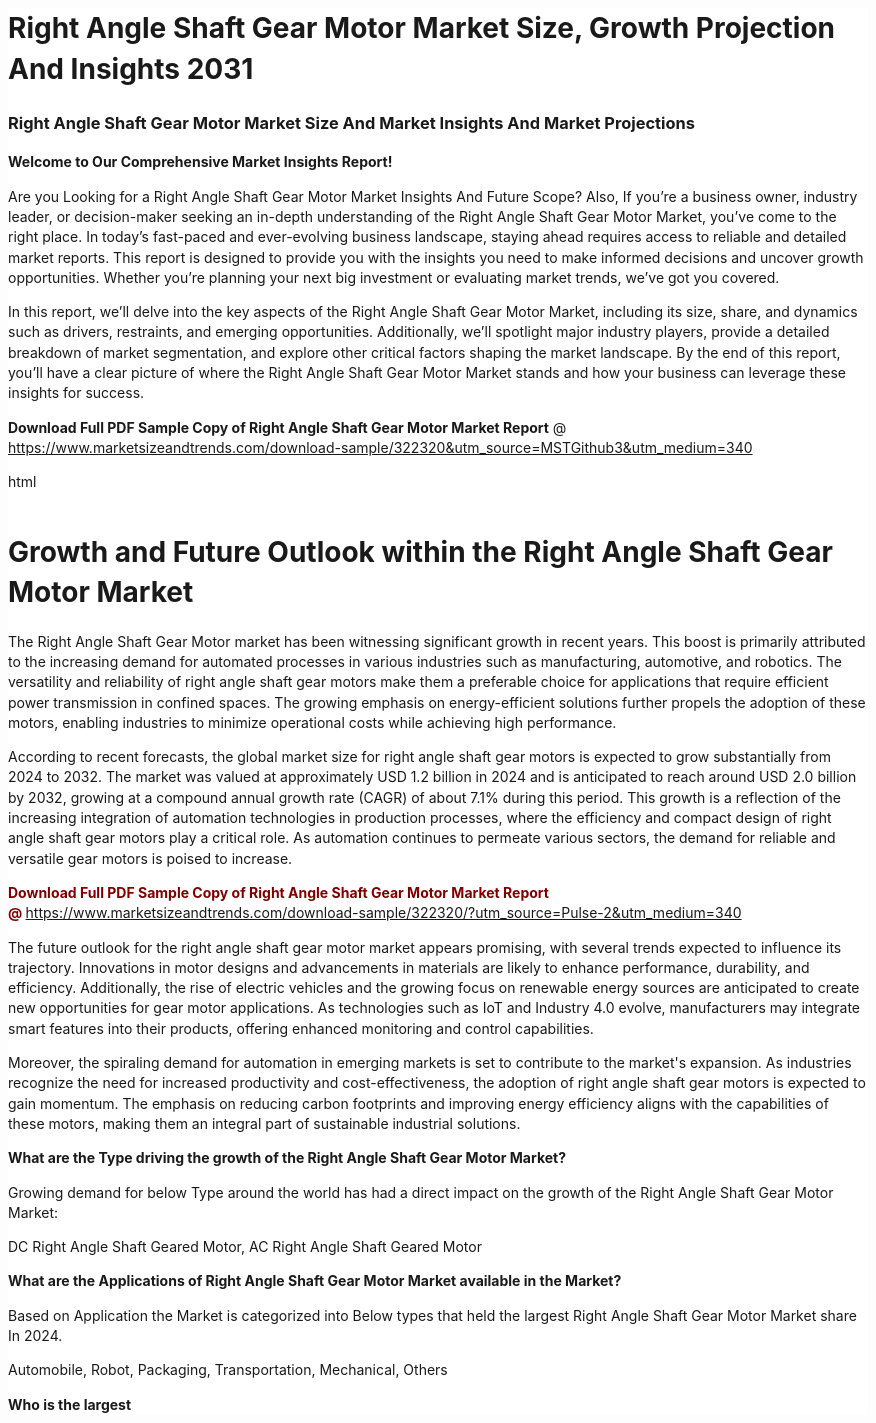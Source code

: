 <H1> Right Angle Shaft Gear Motor Market Size, Growth Projection And Insights 2031</H1><div class="" data-test-id=""><h3><span class="">Right Angle Shaft Gear Motor Market Size And Market Insights And Market Projections</span></h3></div><div class="" data-test-id=""><p><strong>Welcome to Our Comprehensive Market Insights Report!</strong></p><p>Are you Looking for a Right Angle Shaft Gear Motor Market Insights And Future Scope? Also, If you&rsquo;re a business owner, industry leader, or decision-maker seeking an in-depth understanding of the Right Angle Shaft Gear Motor Market, you&rsquo;ve come to the right place. In today&rsquo;s fast-paced and ever-evolving business landscape, staying ahead requires access to reliable and detailed market reports. This report is designed to provide you with the insights you need to make informed decisions and uncover growth opportunities. Whether you&rsquo;re planning your next big investment or evaluating market trends, we&rsquo;ve got you covered.</p><p>In this report, we&rsquo;ll delve into the key aspects of the Right Angle Shaft Gear Motor Market, including its size, share, and dynamics such as drivers, restraints, and emerging opportunities. Additionally, we&rsquo;ll spotlight major industry players, provide a detailed breakdown of market segmentation, and explore other critical factors shaping the market landscape. By the end of this report, you&rsquo;ll have a clear picture of where the Right Angle Shaft Gear Motor Market stands and how your business can leverage these insights for success.</p><p><strong>Download Full PDF Sample Copy of Right Angle Shaft Gear Motor Market Report</strong> @ <a href="https://www.marketsizeandtrends.com/download-sample/322320&utm_source=MSTGithub3&utm_medium=340" target="_blank">https://www.marketsizeandtrends.com/download-sample/322320&utm_source=MSTGithub3&utm_medium=340</a></p></div><div class="" data-test-id=""><p><span class="">html<!DOCTYPE html><html lang="en"><head> <meta charset="UTF-8"> <meta name="viewport" content="width=device-width, initial-scale=1.0"> <title>Right Angle Shaft Gear Motor Market Analysis</title></head><body> <h1>Growth and Future Outlook within the Right Angle Shaft Gear Motor Market</h1> <p>The Right Angle Shaft Gear Motor market has been witnessing significant growth in recent years. This boost is primarily attributed to the increasing demand for automated processes in various industries such as manufacturing, automotive, and robotics. The versatility and reliability of right angle shaft gear motors make them a preferable choice for applications that require efficient power transmission in confined spaces. The growing emphasis on energy-efficient solutions further propels the adoption of these motors, enabling industries to minimize operational costs while achieving high performance.</p> <p>According to recent forecasts, the global market size for right angle shaft gear motors is expected to grow substantially from 2024 to 2032. The market was valued at approximately USD 1.2 billion in 2024 and is anticipated to reach around USD 2.0 billion by 2032, growing at a compound annual growth rate (CAGR) of about 7.1% during this period. This growth is a reflection of the increasing integration of automation technologies in production processes, where the efficiency and compact design of right angle shaft gear motors play a critical role. As automation continues to permeate various sectors, the demand for reliable and versatile gear motors is poised to increase.</p> <p><strong><span style="color: #800000;">Download Full PDF Sample Copy of Right Angle Shaft Gear Motor Market Report @</span>&nbsp;</strong><a href="https://www.marketsizeandtrends.com/download-sample/322320/?utm_source=Pulse-2&amp;utm_medium=340">https://www.marketsizeandtrends.com/download-sample/322320/?utm_source=Pulse-2&amp;utm_medium=340</a></p> <p>The future outlook for the right angle shaft gear motor market appears promising, with several trends expected to influence its trajectory. Innovations in motor designs and advancements in materials are likely to enhance performance, durability, and efficiency. Additionally, the rise of electric vehicles and the growing focus on renewable energy sources are anticipated to create new opportunities for gear motor applications. As technologies such as IoT and Industry 4.0 evolve, manufacturers may integrate smart features into their products, offering enhanced monitoring and control capabilities.</p> <p>Moreover, the spiraling demand for automation in emerging markets is set to contribute to the market's expansion. As industries recognize the need for increased productivity and cost-effectiveness, the adoption of right angle shaft gear motors is expected to gain momentum. The emphasis on reducing carbon footprints and improving energy efficiency aligns with the capabilities of these motors, making them an integral part of sustainable industrial solutions.</p></body></html></span></p><p><strong><span class="">What are the&nbsp;Type driving the growth of the Right Angle Shaft Gear Motor Market?</span></strong></p></div><div class="" data-test-id=""><p><span class="">Growing demand for below Type around the world has had a direct impact on the growth of the Right Angle Shaft Gear Motor Market:</span></p></div><div class="" data-test-id=""><p>DC Right Angle Shaft Geared Motor, AC Right Angle Shaft Geared Motor</p><p><span class=""><strong>What are the&nbsp;Applications&nbsp;of Right Angle Shaft Gear Motor Market available in the Market?</strong></span></p></div><div class="" data-test-id=""><p><span class="">Based on Application the Market is categorized into Below types that held the largest Right Angle Shaft Gear Motor Market share In 2024.</span></p></div><div class="" data-test-id=""><p><span class="">Automobile, Robot, Packaging, Transportation, Mechanical, Others</span></p><p><span class=""><strong>Who is the largest
